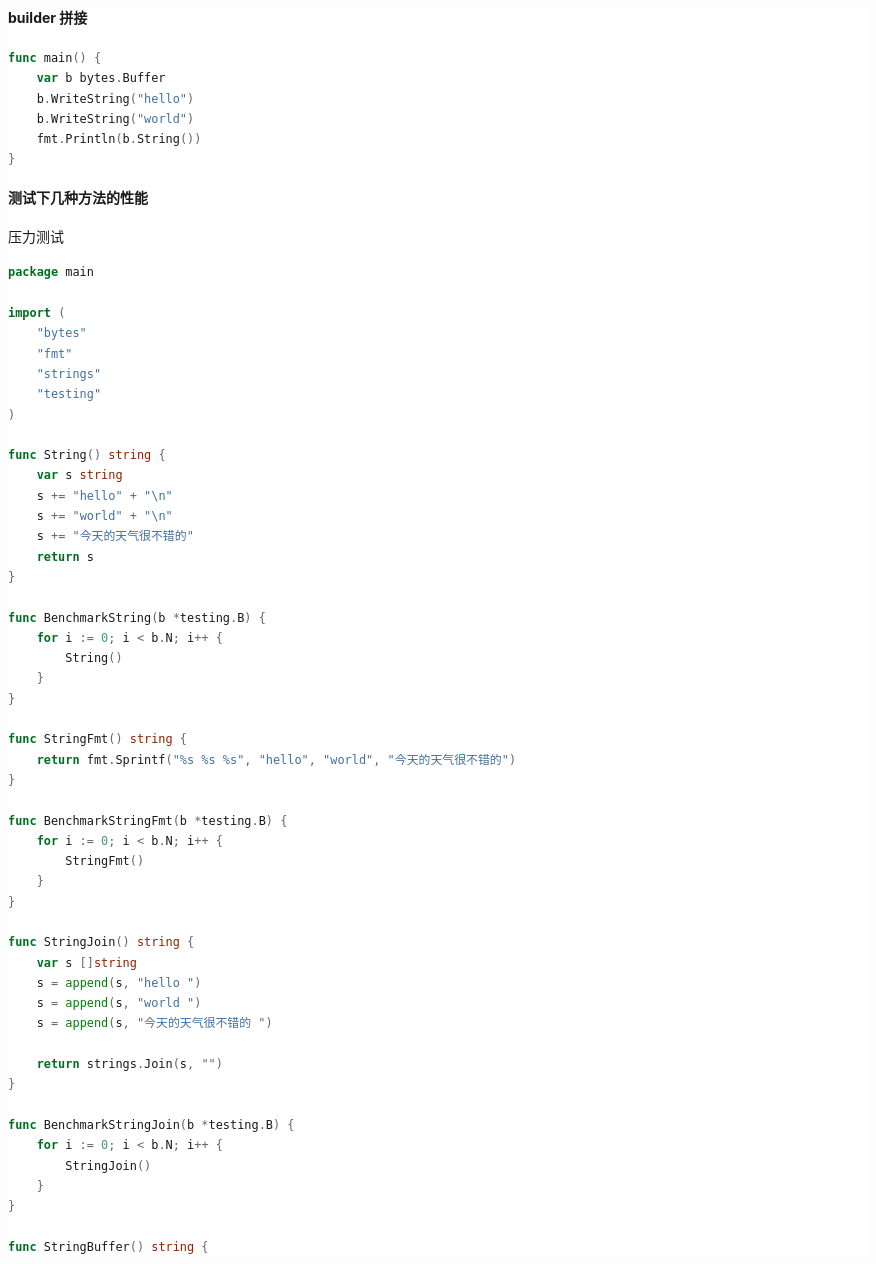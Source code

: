 #### builder 拼接

```go
func main() {
	var b bytes.Buffer
	b.WriteString("hello")
	b.WriteString("world")
	fmt.Println(b.String())
}
```

#### 测试下几种方法的性能

压力测试

```go
package main

import (
	"bytes"
	"fmt"
	"strings"
	"testing"
)

func String() string {
	var s string
	s += "hello" + "\n"
	s += "world" + "\n"
	s += "今天的天气很不错的"
	return s
}

func BenchmarkString(b *testing.B) {
	for i := 0; i < b.N; i++ {
		String()
	}
}

func StringFmt() string {
	return fmt.Sprintf("%s %s %s", "hello", "world", "今天的天气很不错的")
}

func BenchmarkStringFmt(b *testing.B) {
	for i := 0; i < b.N; i++ {
		StringFmt()
	}
}

func StringJoin() string {
	var s []string
	s = append(s, "hello ")
	s = append(s, "world ")
	s = append(s, "今天的天气很不错的 ")

	return strings.Join(s, "")
}

func BenchmarkStringJoin(b *testing.B) {
	for i := 0; i < b.N; i++ {
		StringJoin()
	}
}

func StringBuffer() string {
```
